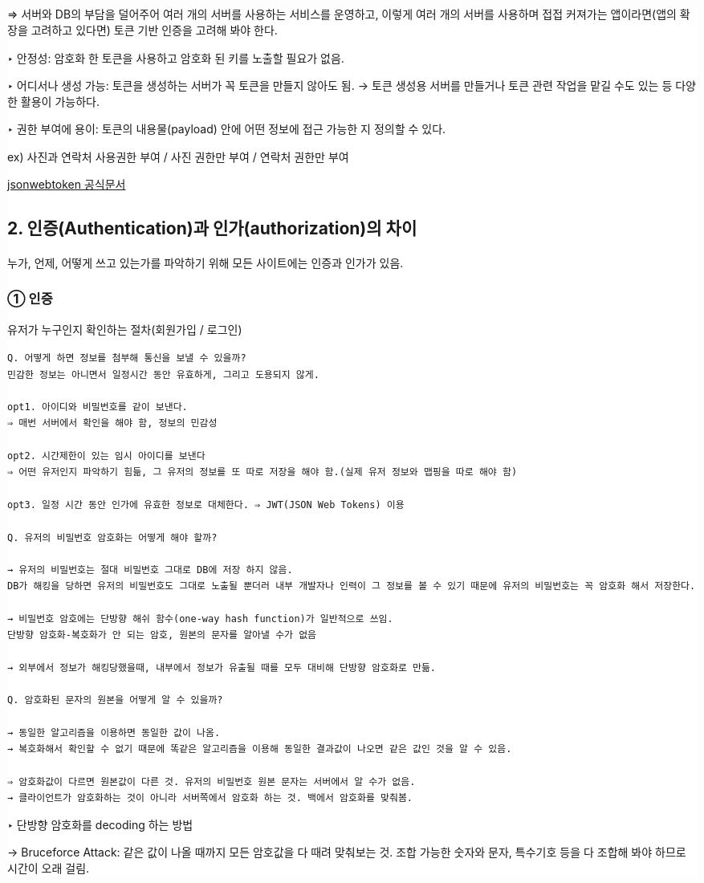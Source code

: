 ⇒ 서버와 DB의 부담을 덜어주어 여러 개의 서버를 사용하는 서비스를 운영하고, 이렇게 여러 개의 서버를 사용하며 접접 커져가는 앱이라면(앱의 확장을 고려하고 있다면) 토큰 기반 인증을 고려해 봐야 한다.

‣ 안정성: 암호화 한 토큰을 사용하고 암호화 된 키를 노출할 필요가 없음.

‣ 어디서나 생성 가능: 토큰을 생성하는 서버가 꼭 토큰을 만들지 않아도 됨. → 토큰 생성용 서버를 만들거나 토큰 관련 작업을 맡길 수도 있는 등 다양한 활용이 가능하다.

‣ 권한 부여에 용이: 토큰의 내용물(payload) 안에 어떤 정보에 접근 가능한 지 정의할 수 있다.

ex) 사진과 연락처 사용권한 부여 / 사진 권한만 부여 / 연락처 권한만 부여

[jsonwebtoken 공식문서](https://www.npmjs.com/package/jsonwebtoken)

## 2. 인증(Authentication)과 인가(authorization)의 차이

누가, 언제, 어떻게 쓰고 있는가를 파악하기 위해 모든 사이트에는 인증과 인가가 있음.

### ① 인증

유저가 누구인지 확인하는 절차(회원가입 / 로그인)

```
Q. 어떻게 하면 정보를 첨부해 통신을 보낼 수 있을까?
민감한 정보는 아니면서 일정시간 동안 유효하게, 그리고 도용되지 않게.

opt1. 아이디와 비밀번호를 같이 보낸다.
⇒ 매번 서버에서 확인을 해야 함, 정보의 민감성

opt2. 시간제한이 있는 임시 아이디를 보낸다
⇒ 어떤 유저인지 파악하기 힘듦, 그 유저의 정보를 또 따로 저장을 해야 함.(실제 유저 정보와 맵핑을 따로 해야 함)

opt3. 일정 시간 동안 인가에 유효한 정보로 대체한다. ⇒ JWT(JSON Web Tokens) 이용

Q. 유저의 비밀번호 암호화는 어떻게 해야 할까?

→ 유저의 비밀번호는 절대 비밀번호 그대로 DB에 저장 하지 않음.
DB가 해킹을 당하면 유저의 비밀번호도 그대로 노출될 뿐더러 내부 개발자나 인력이 그 정보를 볼 수 있기 때문에 유저의 비밀번호는 꼭 암호화 해서 저장한다.

→ 비밀번호 암호에는 단방향 해쉬 함수(one-way hash function)가 일반적으로 쓰임.
단방향 암호화-복호화가 안 되는 암호, 원본의 문자를 알아낼 수가 없음

→ 외부에서 정보가 해킹당했을때, 내부에서 정보가 유출될 때를 모두 대비해 단방향 암호화로 만듦.

Q. 암호화된 문자의 원본을 어떻게 알 수 있을까?

→ 동일한 알고리즘을 이용하면 동일한 값이 나옴.
→ 복호화해서 확인할 수 없기 때문에 똑같은 알고리즘을 이용해 동일한 결과값이 나오면 같은 값인 것을 알 수 있음.

⇒ 암호화값이 다르면 원본값이 다른 것. 유저의 비밀번호 원본 문자는 서버에서 알 수가 없음.
→ 클라이언트가 암호화하는 것이 아니라 서버쪽에서 암호화 하는 것. 백에서 암호화를 맞춰봄.
```

‣ 단방향 암호화를 decoding 하는 방법

→ Bruceforce Attack: 같은 값이 나올 때까지 모든 암호값을 다 때려 맞춰보는 것. 조합 가능한 숫자와 문자, 특수기호 등을 다 조합해 봐야 하므로 시간이 오래 걸림.

